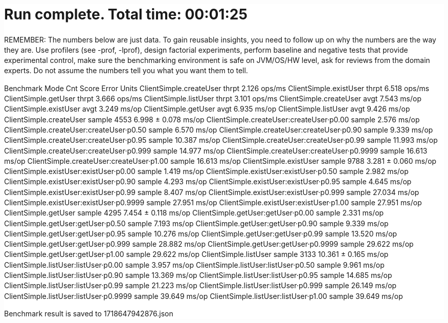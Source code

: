 # Run complete. Total time: 00:01:25

REMEMBER: The numbers below are just data. To gain reusable insights, you need to follow up on
why the numbers are the way they are. Use profilers (see -prof, -lprof), design factorial
experiments, perform baseline and negative tests that provide experimental control, make sure
the benchmarking environment is safe on JVM/OS/HW level, ask for reviews from the domain experts.
Do not assume the numbers tell you what you want them to tell.

Benchmark                                     Mode   Cnt   Score   Error   Units
ClientSimple.createUser                      thrpt         2.126          ops/ms
ClientSimple.existUser                       thrpt         6.518          ops/ms
ClientSimple.getUser                         thrpt         3.666          ops/ms
ClientSimple.listUser                        thrpt         3.101          ops/ms
ClientSimple.createUser                       avgt         7.543           ms/op
ClientSimple.existUser                        avgt         3.249           ms/op
ClientSimple.getUser                          avgt         6.935           ms/op
ClientSimple.listUser                         avgt         9.426           ms/op
ClientSimple.createUser                     sample  4553   6.998 ± 0.078   ms/op
ClientSimple.createUser:createUser·p0.00    sample         2.576           ms/op
ClientSimple.createUser:createUser·p0.50    sample         6.570           ms/op
ClientSimple.createUser:createUser·p0.90    sample         9.339           ms/op
ClientSimple.createUser:createUser·p0.95    sample        10.387           ms/op
ClientSimple.createUser:createUser·p0.99    sample        11.993           ms/op
ClientSimple.createUser:createUser·p0.999   sample        14.977           ms/op
ClientSimple.createUser:createUser·p0.9999  sample        16.613           ms/op
ClientSimple.createUser:createUser·p1.00    sample        16.613           ms/op
ClientSimple.existUser                      sample  9788   3.281 ± 0.060   ms/op
ClientSimple.existUser:existUser·p0.00      sample         1.419           ms/op
ClientSimple.existUser:existUser·p0.50      sample         2.982           ms/op
ClientSimple.existUser:existUser·p0.90      sample         4.293           ms/op
ClientSimple.existUser:existUser·p0.95      sample         4.645           ms/op
ClientSimple.existUser:existUser·p0.99      sample         8.407           ms/op
ClientSimple.existUser:existUser·p0.999     sample        27.034           ms/op
ClientSimple.existUser:existUser·p0.9999    sample        27.951           ms/op
ClientSimple.existUser:existUser·p1.00      sample        27.951           ms/op
ClientSimple.getUser                        sample  4295   7.454 ± 0.118   ms/op
ClientSimple.getUser:getUser·p0.00          sample         2.331           ms/op
ClientSimple.getUser:getUser·p0.50          sample         7.193           ms/op
ClientSimple.getUser:getUser·p0.90          sample         9.339           ms/op
ClientSimple.getUser:getUser·p0.95          sample        10.276           ms/op
ClientSimple.getUser:getUser·p0.99          sample        13.520           ms/op
ClientSimple.getUser:getUser·p0.999         sample        28.882           ms/op
ClientSimple.getUser:getUser·p0.9999        sample        29.622           ms/op
ClientSimple.getUser:getUser·p1.00          sample        29.622           ms/op
ClientSimple.listUser                       sample  3133  10.361 ± 0.165   ms/op
ClientSimple.listUser:listUser·p0.00        sample         3.957           ms/op
ClientSimple.listUser:listUser·p0.50        sample         9.961           ms/op
ClientSimple.listUser:listUser·p0.90        sample        13.369           ms/op
ClientSimple.listUser:listUser·p0.95        sample        14.685           ms/op
ClientSimple.listUser:listUser·p0.99        sample        21.223           ms/op
ClientSimple.listUser:listUser·p0.999       sample        26.149           ms/op
ClientSimple.listUser:listUser·p0.9999      sample        39.649           ms/op
ClientSimple.listUser:listUser·p1.00        sample        39.649           ms/op

Benchmark result is saved to 1718647942876.json
